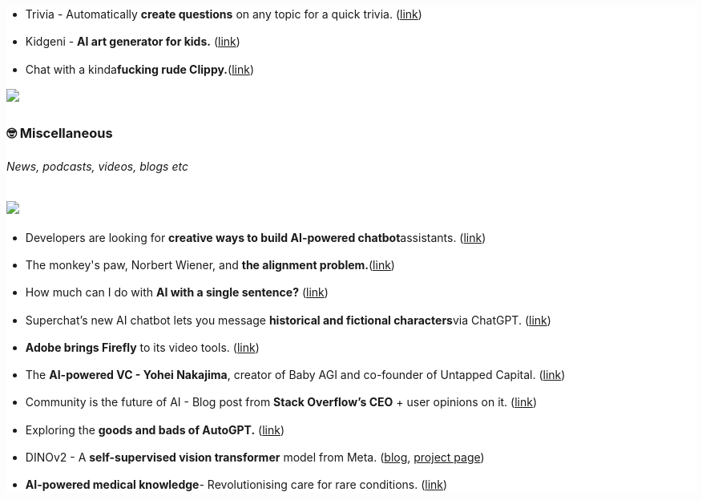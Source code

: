 - Trivia - Automatically **create questions** on any topic for a quick trivia. ([link](https://trivai.app/?utm_source=bensbites\&utm_medium=referral\&utm_campaign=will-open-source-win))

- Kidgeni - **AI art generator for kids.** ([link](https://www.kidgeni.com/?utm_source=bensbites\&utm_medium=referral\&utm_campaign=will-open-source-win))

- Chat with a kinda**fucking rude Clippy.**([link](https://clippy.eesel.app/?utm_source=bensbites\&utm_medium=referral\&utm_campaign=will-open-source-win))

![](https://media.beehiiv.com/cdn-cgi/image/fit=scale-down,format=auto,onerror=redirect,quality=80/uploads/asset/file/9e92e86f-9751-4d3f-80d5-f904a34dce4c/image.png)

### 🤓 Miscellaneous

###### News, podcasts, videos, blogs etc

![](https://media.beehiiv.com/cdn-cgi/image/fit=scale-down,format=auto,onerror=redirect,quality=80/uploads/asset/file/9c89cfa5-3a30-4ad7-a1fd-c582914a9bd6/Line_1.png)

- Developers are looking for **creative ways to build AI-powered chatbot**assistants. ([link](https://techcrunch.com/2023/04/17/developers-are-looking-for-creative-ways-to-build-ai-powered-chatbot-assistants/?utm_source=bensbites\&utm_medium=referral\&utm_campaign=will-open-source-win))

- The monkey's paw, Norbert Wiener, and **the alignment problem.**([link](https://arbesman.substack.com/p/the-monkeys-paw-norbert-wiener-and?utm_source=bensbites\&utm_medium=referral\&utm_campaign=will-open-source-win))

- How much can I do with **AI with a single sentence?** ([link](https://www.oneusefulthing.org/p/one-sentence?utm_source=bensbites\&utm_medium=referral\&utm_campaign=will-open-source-win))

- Superchat’s new AI chatbot lets you message **historical and fictional characters**via ChatGPT. ([link](https://techcrunch.com/2023/04/17/superchats-new-ai-chatbot-lets-you-message-historical-and-fictional-characters-via-chatgpt/?utm_source=bensbites\&utm_medium=referral\&utm_campaign=will-open-source-win))

- **Adobe brings Firefly** to its video tools. ([link](https://techcrunch.com/2023/04/17/adobe-brings-firefly-to-its-video-tools/?utm_source=bensbites\&utm_medium=referral\&utm_campaign=will-open-source-win))

- The **AI-powered VC - Yohei Nakajima**, creator of Baby AGI and co-founder of Untapped Capital. ([link](https://www.podpage.com/humans-in-ai/the-ai-powered-vc-yohei-nakajima-co-founder-of-untapped-capital/?utm_source=bensbites\&utm_medium=referral\&utm_campaign=will-open-source-win))

- Community is the future of AI - Blog post from **Stack Overflow’s CEO** + user opinions on it. ([link](https://meta.stackexchange.com/questions/388401/new-blog-post-from-our-ceo-prashanth-community-is-the-future-of-ai?utm_source=bensbites\&utm_medium=referral\&utm_campaign=will-open-source-win))

- Exploring the **goods and bads of AutoGPT.** ([link](https://www.youtube.com/watch?v=ArFEyO0434s\&utm_source=bensbites\&utm_medium=referral\&utm_campaign=will-open-source-win))

- DINOv2 - A **self-supervised vision transformer** model from Meta. ([blog](https://ai.facebook.com/blog/dino-v2-computer-vision-self-supervised-learning/?utm_source=bensbites\&utm_medium=referral\&utm_campaign=will-open-source-win), [project page](https://dinov2.metademolab.com/?utm_source=bensbites\&utm_medium=referral\&utm_campaign=will-open-source-win))

- **AI-powered medical knowledge**- Revolutionising care for rare conditions. ([link](https://blog.langchain.dev/ai-powered-medical-knowledge/?utm_source=bensbites\&utm_medium=referral\&utm_campaign=will-open-source-win))
